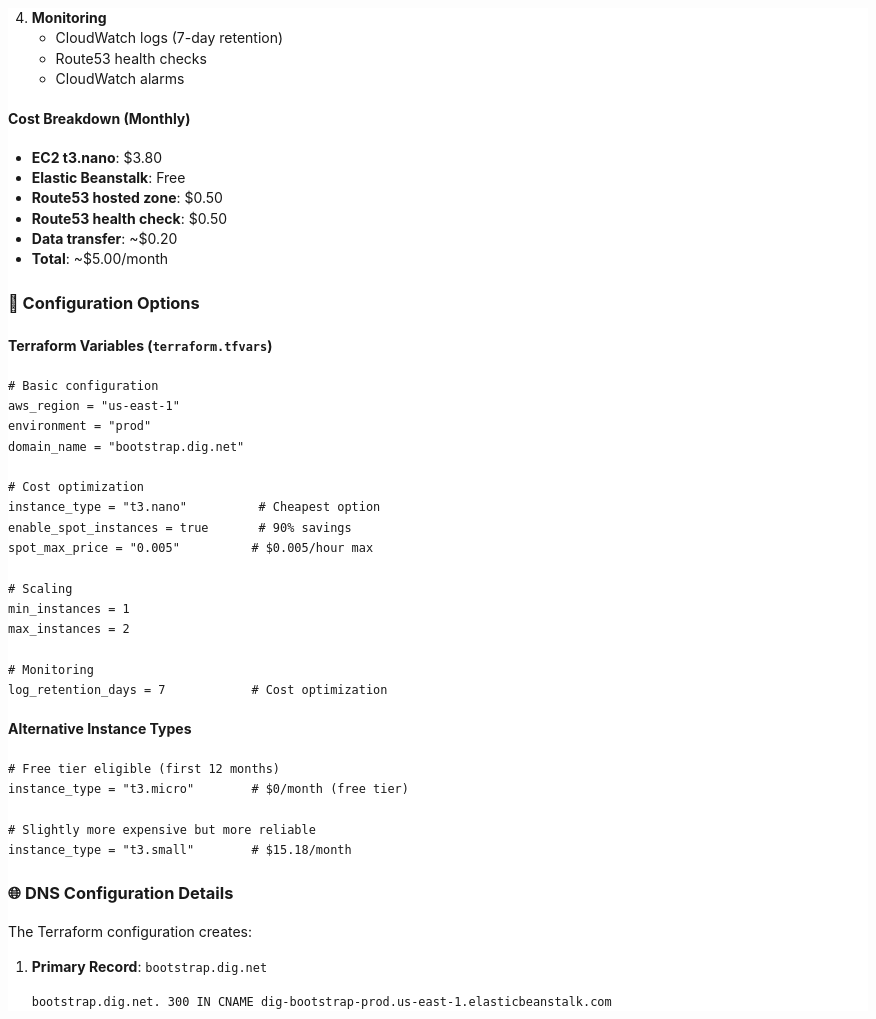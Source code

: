4. **Monitoring**
   - CloudWatch logs (7-day retention)
   - Route53 health checks
   - CloudWatch alarms

#### Cost Breakdown (Monthly)
- **EC2 t3.nano**: $3.80
- **Elastic Beanstalk**: Free
- **Route53 hosted zone**: $0.50
- **Route53 health check**: $0.50
- **Data transfer**: ~$0.20
- **Total**: ~$5.00/month

### 🔧 Configuration Options

#### Terraform Variables (`terraform.tfvars`)

```hcl
# Basic configuration
aws_region = "us-east-1"
environment = "prod"
domain_name = "bootstrap.dig.net"

# Cost optimization
instance_type = "t3.nano"          # Cheapest option
enable_spot_instances = true       # 90% savings
spot_max_price = "0.005"          # $0.005/hour max

# Scaling
min_instances = 1
max_instances = 2

# Monitoring
log_retention_days = 7            # Cost optimization
```

#### Alternative Instance Types
```hcl
# Free tier eligible (first 12 months)
instance_type = "t3.micro"        # $0/month (free tier)

# Slightly more expensive but more reliable
instance_type = "t3.small"        # $15.18/month
```

### 🌐 DNS Configuration Details

The Terraform configuration creates:

1. **Primary Record**: `bootstrap.dig.net`
   ```
   bootstrap.dig.net. 300 IN CNAME dig-bootstrap-prod.us-east-1.elasticbeanstalk.com
   ```
